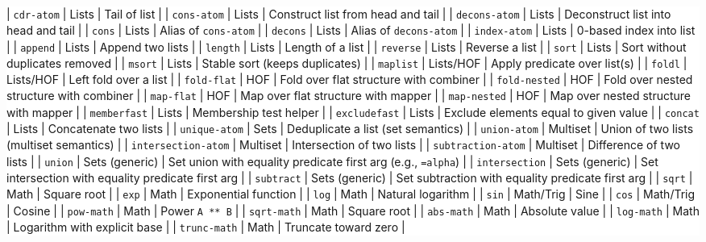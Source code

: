 | `cdr-atom` | Lists | Tail of list |
| `cons-atom` | Lists | Construct list from head and tail |
| `decons-atom` | Lists | Deconstruct list into head and tail |
| `cons` | Lists | Alias of `cons-atom` |
| `decons` | Lists | Alias of `decons-atom` |
| `index-atom` | Lists | 0-based index into list |
| `append` | Lists | Append two lists |
| `length` | Lists | Length of a list |
| `reverse` | Lists | Reverse a list |
| `sort` | Lists | Sort without duplicates removed |
| `msort` | Lists | Stable sort (keeps duplicates) |
| `maplist` | Lists/HOF | Apply predicate over list(s) |
| `foldl` | Lists/HOF | Left fold over a list |
| `fold-flat` | HOF | Fold over flat structure with combiner |
| `fold-nested` | HOF | Fold over nested structure with combiner |
| `map-flat` | HOF | Map over flat structure with mapper |
| `map-nested` | HOF | Map over nested structure with mapper |
| `memberfast` | Lists | Membership test helper |
| `excludefast` | Lists | Exclude elements equal to given value |
| `concat` | Lists | Concatenate two lists |
| `unique-atom` | Sets | Deduplicate a list (set semantics) |
| `union-atom` | Multiset | Union of two lists (multiset semantics) |
| `intersection-atom` | Multiset | Intersection of two lists |
| `subtraction-atom` | Multiset | Difference of two lists |
| `union` | Sets (generic) | Set union with equality predicate first arg (e.g., `=alpha`) |
| `intersection` | Sets (generic) | Set intersection with equality predicate first arg |
| `subtract` | Sets (generic) | Set subtraction with equality predicate first arg |
| `sqrt` | Math | Square root |
| `exp` | Math | Exponential function |
| `log` | Math | Natural logarithm |
| `sin` | Math/Trig | Sine |
| `cos` | Math/Trig | Cosine |
| `pow-math` | Math | Power `A ** B` |
| `sqrt-math` | Math | Square root |
| `abs-math` | Math | Absolute value |
| `log-math` | Math | Logarithm with explicit base |
| `trunc-math` | Math | Truncate toward zero |